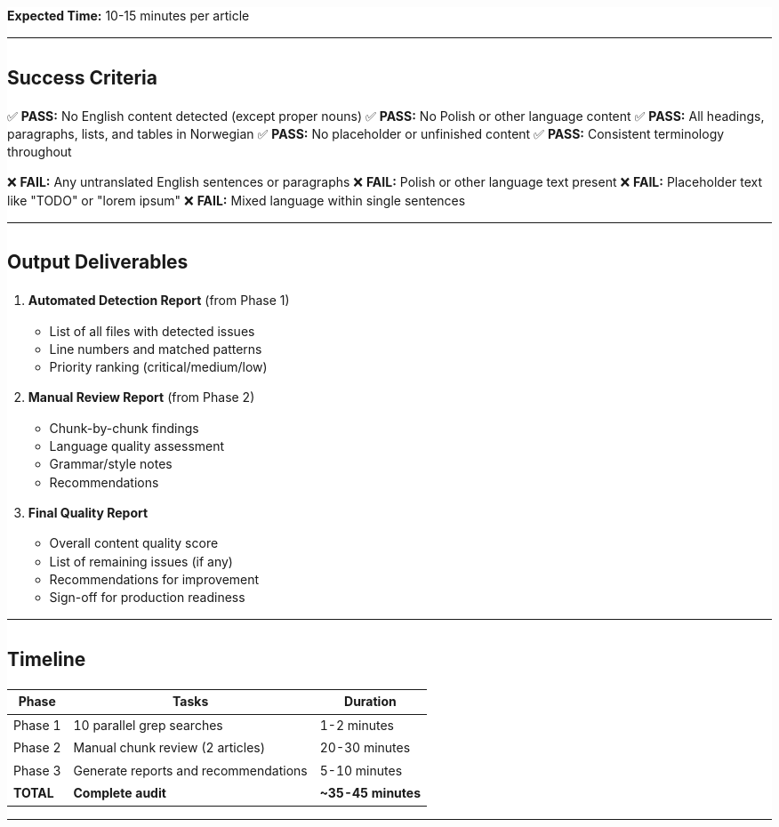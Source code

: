 **Expected Time:** 10-15 minutes per article

---

## Success Criteria

✅ **PASS:** No English content detected (except proper nouns)
✅ **PASS:** No Polish or other language content
✅ **PASS:** All headings, paragraphs, lists, and tables in Norwegian
✅ **PASS:** No placeholder or unfinished content
✅ **PASS:** Consistent terminology throughout

❌ **FAIL:** Any untranslated English sentences or paragraphs
❌ **FAIL:** Polish or other language text present
❌ **FAIL:** Placeholder text like "TODO" or "lorem ipsum"
❌ **FAIL:** Mixed language within single sentences

---

## Output Deliverables

1. **Automated Detection Report** (from Phase 1)
   - List of all files with detected issues
   - Line numbers and matched patterns
   - Priority ranking (critical/medium/low)

2. **Manual Review Report** (from Phase 2)
   - Chunk-by-chunk findings
   - Language quality assessment
   - Grammar/style notes
   - Recommendations

3. **Final Quality Report**
   - Overall content quality score
   - List of remaining issues (if any)
   - Recommendations for improvement
   - Sign-off for production readiness

---

## Timeline

| Phase | Tasks | Duration |
|-------|-------|----------|
| Phase 1 | 10 parallel grep searches | 1-2 minutes |
| Phase 2 | Manual chunk review (2 articles) | 20-30 minutes |
| Phase 3 | Generate reports and recommendations | 5-10 minutes |
| **TOTAL** | **Complete audit** | **~35-45 minutes** |

---
